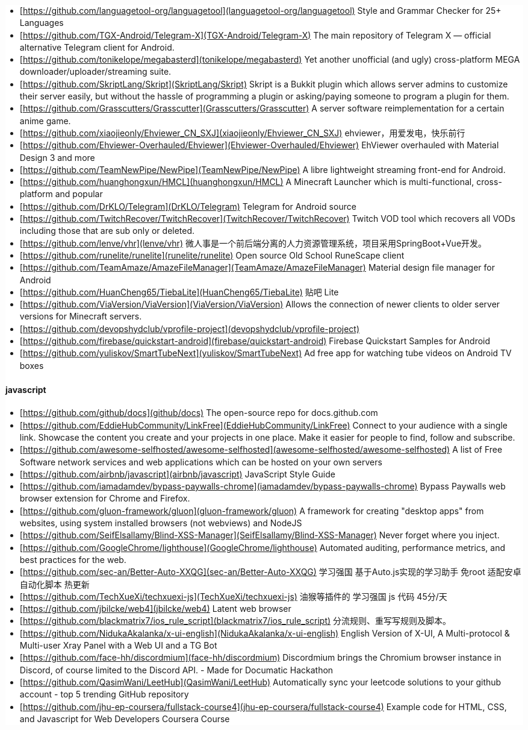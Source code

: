 * [https://github.com/languagetool-org/languagetool](languagetool-org/languagetool) Style and Grammar Checker for 25+ Languages
* [https://github.com/TGX-Android/Telegram-X](TGX-Android/Telegram-X) The main repository of Telegram X — official alternative Telegram client for Android.
* [https://github.com/tonikelope/megabasterd](tonikelope/megabasterd) Yet another unofficial (and ugly) cross-platform MEGA downloader/uploader/streaming suite.
* [https://github.com/SkriptLang/Skript](SkriptLang/Skript) Skript is a Bukkit plugin which allows server admins to customize their server easily, but without the hassle of programming a plugin or asking/paying someone to program a plugin for them.
* [https://github.com/Grasscutters/Grasscutter](Grasscutters/Grasscutter) A server software reimplementation for a certain anime game.
* [https://github.com/xiaojieonly/Ehviewer_CN_SXJ](xiaojieonly/Ehviewer_CN_SXJ) ehviewer，用爱发电，快乐前行
* [https://github.com/Ehviewer-Overhauled/Ehviewer](Ehviewer-Overhauled/Ehviewer) EhViewer overhauled with Material Design 3 and more
* [https://github.com/TeamNewPipe/NewPipe](TeamNewPipe/NewPipe) A libre lightweight streaming front-end for Android.
* [https://github.com/huanghongxun/HMCL](huanghongxun/HMCL) A Minecraft Launcher which is multi-functional, cross-platform and popular
* [https://github.com/DrKLO/Telegram](DrKLO/Telegram) Telegram for Android source
* [https://github.com/TwitchRecover/TwitchRecover](TwitchRecover/TwitchRecover) Twitch VOD tool which recovers all VODs including those that are sub only or deleted.
* [https://github.com/lenve/vhr](lenve/vhr) 微人事是一个前后端分离的人力资源管理系统，项目采用SpringBoot+Vue开发。
* [https://github.com/runelite/runelite](runelite/runelite) Open source Old School RuneScape client
* [https://github.com/TeamAmaze/AmazeFileManager](TeamAmaze/AmazeFileManager) Material design file manager for Android
* [https://github.com/HuanCheng65/TiebaLite](HuanCheng65/TiebaLite) 贴吧 Lite
* [https://github.com/ViaVersion/ViaVersion](ViaVersion/ViaVersion) Allows the connection of newer clients to older server versions for Minecraft servers.
* [https://github.com/devopshydclub/vprofile-project](devopshydclub/vprofile-project)
* [https://github.com/firebase/quickstart-android](firebase/quickstart-android) Firebase Quickstart Samples for Android
* [https://github.com/yuliskov/SmartTubeNext](yuliskov/SmartTubeNext) Ad free app for watching tube videos on Android TV boxes

#### javascript
* [https://github.com/github/docs](github/docs) The open-source repo for docs.github.com
* [https://github.com/EddieHubCommunity/LinkFree](EddieHubCommunity/LinkFree) Connect to your audience with a single link. Showcase the content you create and your projects in one place. Make it easier for people to find, follow and subscribe.
* [https://github.com/awesome-selfhosted/awesome-selfhosted](awesome-selfhosted/awesome-selfhosted) A list of Free Software network services and web applications which can be hosted on your own servers
* [https://github.com/airbnb/javascript](airbnb/javascript) JavaScript Style Guide
* [https://github.com/iamadamdev/bypass-paywalls-chrome](iamadamdev/bypass-paywalls-chrome) Bypass Paywalls web browser extension for Chrome and Firefox.
* [https://github.com/gluon-framework/gluon](gluon-framework/gluon) A framework for creating "desktop apps" from websites, using system installed browsers (not webviews) and NodeJS
* [https://github.com/SeifElsallamy/Blind-XSS-Manager](SeifElsallamy/Blind-XSS-Manager) Never forget where you inject.
* [https://github.com/GoogleChrome/lighthouse](GoogleChrome/lighthouse) Automated auditing, performance metrics, and best practices for the web.
* [https://github.com/sec-an/Better-Auto-XXQG](sec-an/Better-Auto-XXQG) 学习强国 基于Auto.js实现的学习助手 免root 适配安卓 自动化脚本 热更新
* [https://github.com/TechXueXi/techxuexi-js](TechXueXi/techxuexi-js) 油猴等插件的 学习强国 js 代码 45分/天
* [https://github.com/jbilcke/web4](jbilcke/web4) Latent web browser
* [https://github.com/blackmatrix7/ios_rule_script](blackmatrix7/ios_rule_script) 分流规则、重写写规则及脚本。
* [https://github.com/NidukaAkalanka/x-ui-english](NidukaAkalanka/x-ui-english) English Version of X-UI, A Multi-protocol & Multi-user Xray Panel with a Web UI and a TG Bot
* [https://github.com/face-hh/discordmium](face-hh/discordmium) Discordmium brings the Chromium browser instance in Discord, of course limited to the Discord API. - Made for Documatic Hackathon
* [https://github.com/QasimWani/LeetHub](QasimWani/LeetHub) Automatically sync your leetcode solutions to your github account - top 5 trending GitHub repository
* [https://github.com/jhu-ep-coursera/fullstack-course4](jhu-ep-coursera/fullstack-course4) Example code for HTML, CSS, and Javascript for Web Developers Coursera Course